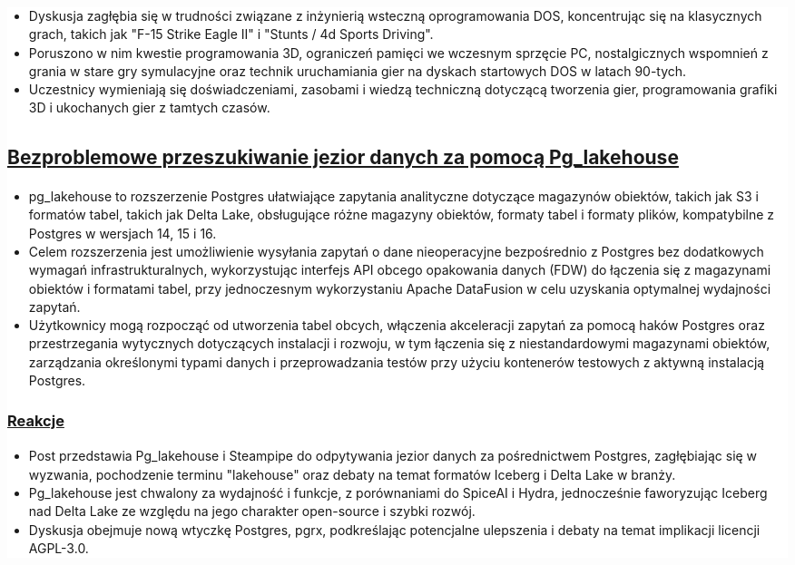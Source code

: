 - Dyskusja zagłębia się w trudności związane z inżynierią wsteczną oprogramowania DOS, koncentrując się na klasycznych grach, takich jak "F-15 Strike Eagle II" i "Stunts / 4d Sports Driving".
- Poruszono w nim kwestie programowania 3D, ograniczeń pamięci we wczesnym sprzęcie PC, nostalgicznych wspomnień z grania w stare gry symulacyjne oraz technik uruchamiania gier na dyskach startowych DOS w latach 90-tych.
- Uczestnicy wymieniają się doświadczeniami, zasobami i wiedzą techniczną dotyczącą tworzenia gier, programowania grafiki 3D i ukochanych gier z tamtych czasów.

## [Bezproblemowe przeszukiwanie jezior danych za pomocą Pg_lakehouse](https://github.com/paradedb/paradedb/tree/dev/pg_lakehouse)

- pg_lakehouse to rozszerzenie Postgres ułatwiające zapytania analityczne dotyczące magazynów obiektów, takich jak S3 i formatów tabel, takich jak Delta Lake, obsługujące różne magazyny obiektów, formaty tabel i formaty plików, kompatybilne z Postgres w wersjach 14, 15 i 16.
- Celem rozszerzenia jest umożliwienie wysyłania zapytań o dane nieoperacyjne bezpośrednio z Postgres bez dodatkowych wymagań infrastrukturalnych, wykorzystując interfejs API obcego opakowania danych (FDW) do łączenia się z magazynami obiektów i formatami tabel, przy jednoczesnym wykorzystaniu Apache DataFusion w celu uzyskania optymalnej wydajności zapytań.
- Użytkownicy mogą rozpocząć od utworzenia tabel obcych, włączenia akceleracji zapytań za pomocą haków Postgres oraz przestrzegania wytycznych dotyczących instalacji i rozwoju, w tym łączenia się z niestandardowymi magazynami obiektów, zarządzania określonymi typami danych i przeprowadzania testów przy użyciu kontenerów testowych z aktywną instalacją Postgres.

### [Reakcje](https://news.ycombinator.com/item?id=40343131)

- Post przedstawia Pg_lakehouse i Steampipe do odpytywania jezior danych za pośrednictwem Postgres, zagłębiając się w wyzwania, pochodzenie terminu "lakehouse" oraz debaty na temat formatów Iceberg i Delta Lake w branży.
- Pg_lakehouse jest chwalony za wydajność i funkcje, z porównaniami do SpiceAI i Hydra, jednocześnie faworyzując Iceberg nad Delta Lake ze względu na jego charakter open-source i szybki rozwój.
- Dyskusja obejmuje nową wtyczkę Postgres, pgrx, podkreślając potencjalne ulepszenia i debaty na temat implikacji licencji AGPL-3.0.

<head>
  <meta property="og:title" content="GPT-4o: Zaawansowana implementacja kodu dla bezpieczeństwa i funkcjonalności" />
  <meta property="og:type" content="website" />
  <meta property="og:image" content="https://og.cho.sh/api/og/?title=GPT-4o%3A%20Zaawansowana%20implementacja%20kodu%20dla%20bezpiecze%C5%84stwa%20i%20funkcjonalno%C5%9Bci&subheading=wtorek%2C%2014%20maja%202024%3A%20Podsumowanie%20Hacker%20News" />
</head>
